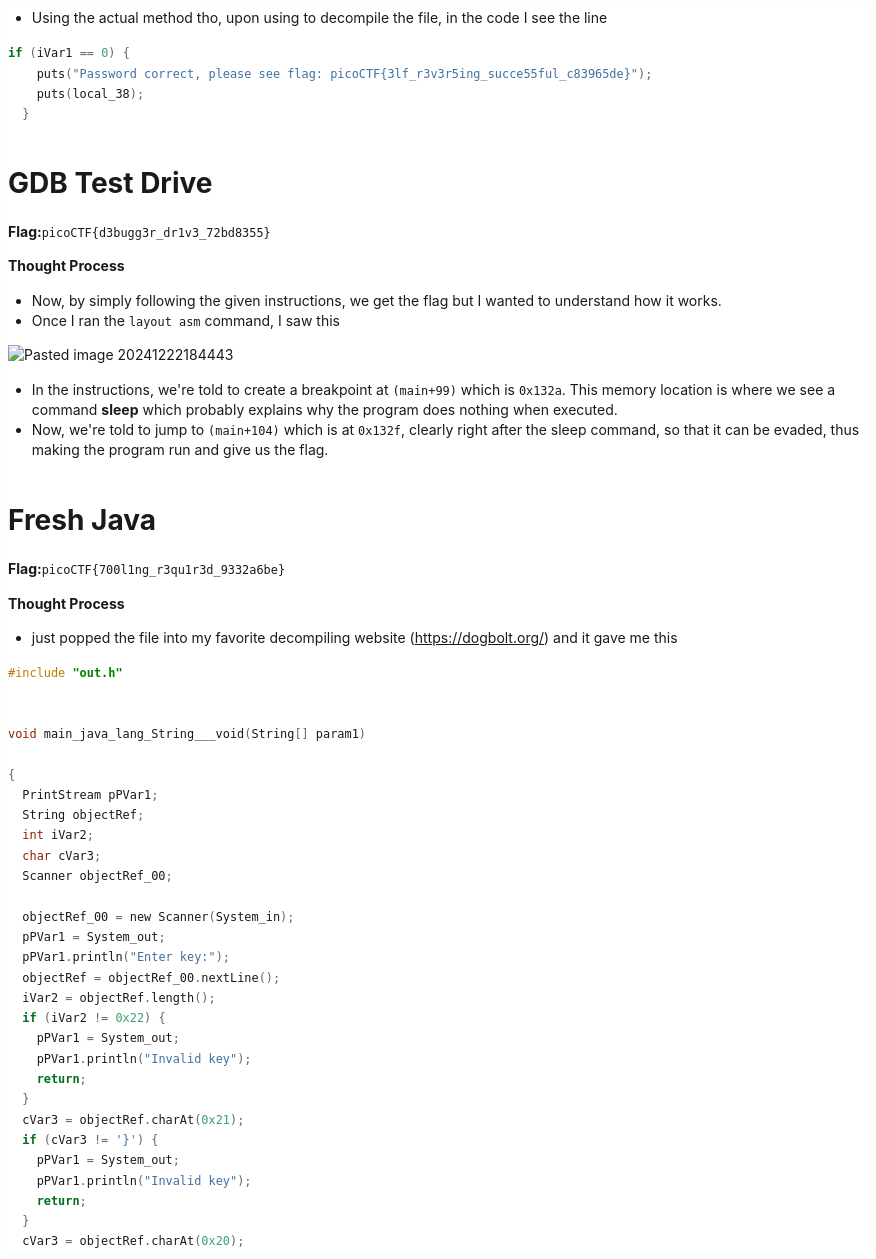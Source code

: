 * Using the actual method tho, upon using to decompile the file, in the code I see the line

```C
if (iVar1 == 0) {
    puts("Password correct, please see flag: picoCTF{3lf_r3v3r5ing_succe55ful_c83965de}");
    puts(local_38);
  }
```

# GDB Test Drive

**Flag:**`picoCTF{d3bugg3r_dr1v3_72bd8355}`

**Thought Process**
* Now, by simply following the given instructions, we get the flag but I wanted to understand how it works.
* Once I ran the `layout asm` command, I saw this 

![Pasted image 20241222184443](https://github.com/user-attachments/assets/466b8dca-ab4b-4bd1-85b7-b18ea3f2fcc9)

* In the instructions, we're told to create a breakpoint at `(main+99)` which is `0x132a`. This memory location is where we see a command **sleep** which probably explains why the program does nothing when executed.
* Now, we're told to jump to `(main+104)` which is at `0x132f`, clearly right after the sleep command, so that it can be evaded, thus making the program run and give us the flag.


# Fresh Java

**Flag:**`picoCTF{700l1ng_r3qu1r3d_9332a6be}`

**Thought Process**
* just popped the file into my favorite decompiling website (https://dogbolt.org/) and it gave me this 

```C
#include "out.h"


void main_java_lang_String___void(String[] param1)

{
  PrintStream pPVar1;
  String objectRef;
  int iVar2;
  char cVar3;
  Scanner objectRef_00;
  
  objectRef_00 = new Scanner(System_in);
  pPVar1 = System_out;
  pPVar1.println("Enter key:");
  objectRef = objectRef_00.nextLine();
  iVar2 = objectRef.length();
  if (iVar2 != 0x22) {
    pPVar1 = System_out;
    pPVar1.println("Invalid key");
    return;
  }
  cVar3 = objectRef.charAt(0x21);
  if (cVar3 != '}') {
    pPVar1 = System_out;
    pPVar1.println("Invalid key");
    return;
  }
  cVar3 = objectRef.charAt(0x20);
```